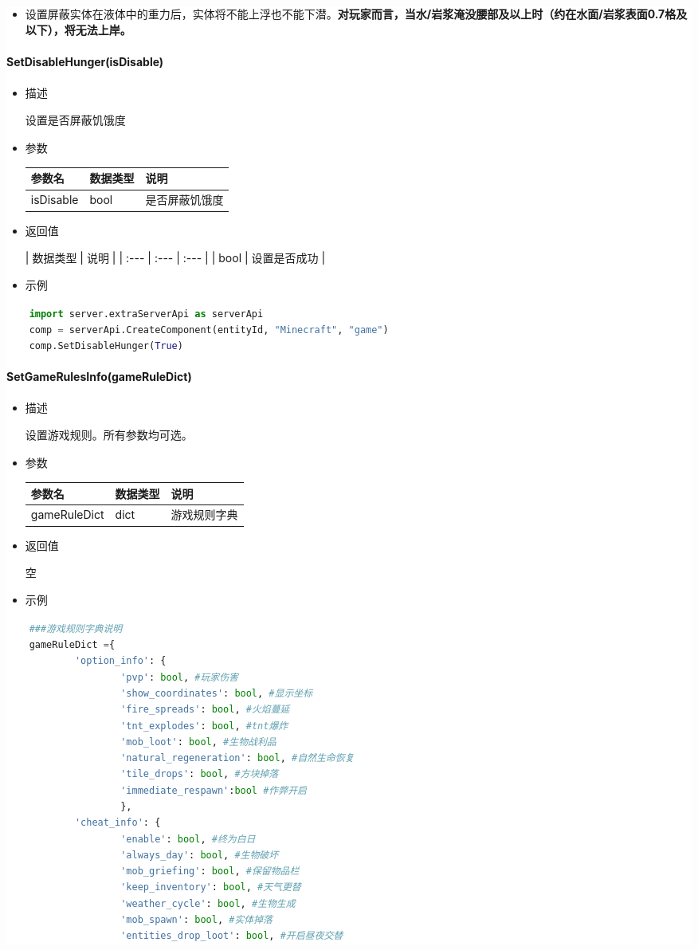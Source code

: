   - 设置屏蔽实体在液体中的重力后，实体将不能上浮也不能下潜。**对玩家而言，当水/岩浆淹没腰部及以上时（约在水面/岩浆表面0.7格及以下），将无法上岸。**


<span id="SetDisableHunger"></span>
#### **SetDisableHunger(isDisable)**

- 描述

    设置是否屏蔽饥饿度

- 参数

    | 参数名 | 数据类型 | 说明 |
    | :--- | :--- | :--- |
    | isDisable | bool | 是否屏蔽饥饿度 |

- 返回值

    | 数据类型 | 说明 |
    | :--- | :--- | :--- |
    | bool | 设置是否成功 |

- 示例

```python
    import server.extraServerApi as serverApi
    comp = serverApi.CreateComponent(entityId, "Minecraft", "game")
    comp.SetDisableHunger(True)
```

<span id="SetGameRulesInfo"></span>
#### **SetGameRulesInfo(gameRuleDict)**

- 描述

    设置游戏规则。所有参数均可选。

- 参数

    | 参数名 | 数据类型 | 说明 |
    | :--- | :--- | :--- |
    | gameRuleDict | dict | 游戏规则字典 |

- 返回值

    空

- 示例

```python
    ###游戏规则字典说明
    gameRuleDict ={
            'option_info': {
                    'pvp': bool, #玩家伤害
                    'show_coordinates': bool, #显示坐标
                    'fire_spreads': bool, #火焰蔓延
                    'tnt_explodes': bool, #tnt爆炸
                    'mob_loot': bool, #生物战利品
                    'natural_regeneration': bool, #自然生命恢复
                    'tile_drops': bool, #方块掉落
                    'immediate_respawn':bool #作弊开启
                    },
            'cheat_info': {
                    'enable': bool, #终为白日
                    'always_day': bool, #生物破坏
                    'mob_griefing': bool, #保留物品栏
                    'keep_inventory': bool, #天气更替
                    'weather_cycle': bool, #生物生成
                    'mob_spawn': bool, #实体掉落
                    'entities_drop_loot': bool, #开启昼夜交替
```
